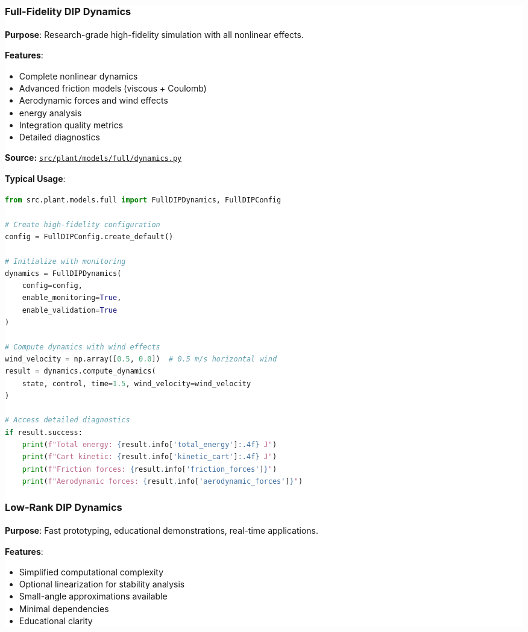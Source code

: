 ### Full-Fidelity DIP Dynamics

**Purpose**: Research-grade high-fidelity simulation with all nonlinear effects.

**Features**:

- Complete nonlinear dynamics
- Advanced friction models (viscous + Coulomb)
- Aerodynamic forces and wind effects
- energy analysis
- Integration quality metrics
- Detailed diagnostics

**Source:** [`src/plant/models/full/dynamics.py`](../../src/plant/models/full/dynamics.py)

**Typical Usage**:

```python
from src.plant.models.full import FullDIPDynamics, FullDIPConfig

# Create high-fidelity configuration
config = FullDIPConfig.create_default()

# Initialize with monitoring
dynamics = FullDIPDynamics(
    config=config,
    enable_monitoring=True,
    enable_validation=True
)

# Compute dynamics with wind effects
wind_velocity = np.array([0.5, 0.0])  # 0.5 m/s horizontal wind
result = dynamics.compute_dynamics(
    state, control, time=1.5, wind_velocity=wind_velocity
)

# Access detailed diagnostics
if result.success:
    print(f"Total energy: {result.info['total_energy']:.4f} J")
    print(f"Cart kinetic: {result.info['kinetic_cart']:.4f} J")
    print(f"Friction forces: {result.info['friction_forces']}")
    print(f"Aerodynamic forces: {result.info['aerodynamic_forces']}")
```

### Low-Rank DIP Dynamics

**Purpose**: Fast prototyping, educational demonstrations, real-time applications.

**Features**:

- Simplified computational complexity
- Optional linearization for stability analysis
- Small-angle approximations available
- Minimal dependencies
- Educational clarity
